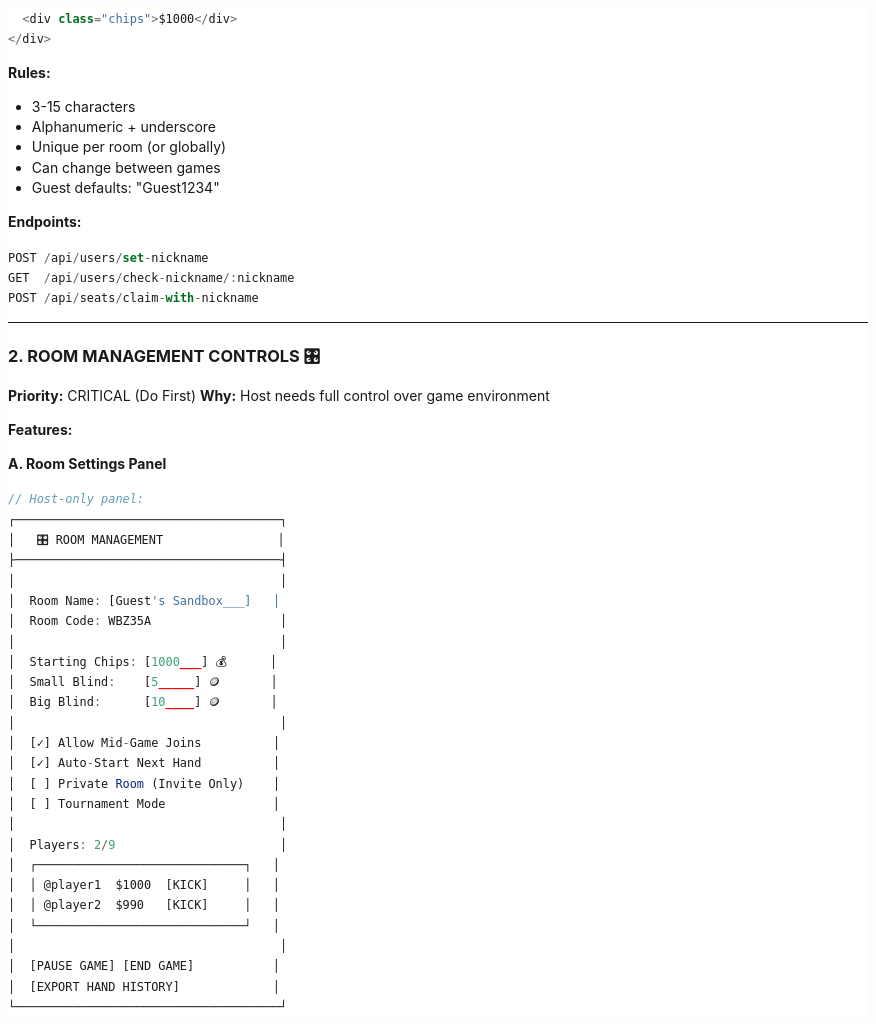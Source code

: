 ```javascript
  <div class="chips">$1000</div>
</div>
```

**Rules:**
- 3-15 characters
- Alphanumeric + underscore
- Unique per room (or globally)
- Can change between games
- Guest defaults: "Guest1234"

**Endpoints:**
```javascript
POST /api/users/set-nickname
GET  /api/users/check-nickname/:nickname
POST /api/seats/claim-with-nickname
```

---

### **2. ROOM MANAGEMENT CONTROLS** 🎛️
**Priority:** CRITICAL (Do First)
**Why:** Host needs full control over game environment

**Features:**

**A. Room Settings Panel**
```javascript
// Host-only panel:
┌─────────────────────────────────────┐
│   🎛️ ROOM MANAGEMENT                │
├─────────────────────────────────────┤
│                                     │
│  Room Name: [Guest's Sandbox___]   │
│  Room Code: WBZ35A                  │
│                                     │
│  Starting Chips: [1000___] 💰      │
│  Small Blind:    [5_____] 🪙       │
│  Big Blind:      [10____] 🪙       │
│                                     │
│  [✓] Allow Mid-Game Joins          │
│  [✓] Auto-Start Next Hand          │
│  [ ] Private Room (Invite Only)    │
│  [ ] Tournament Mode               │
│                                     │
│  Players: 2/9                       │
│  ┌─────────────────────────────┐   │
│  │ @player1  $1000  [KICK]     │   │
│  │ @player2  $990   [KICK]     │   │
│  └─────────────────────────────┘   │
│                                     │
│  [PAUSE GAME] [END GAME]           │
│  [EXPORT HAND HISTORY]             │
└─────────────────────────────────────┘
```
